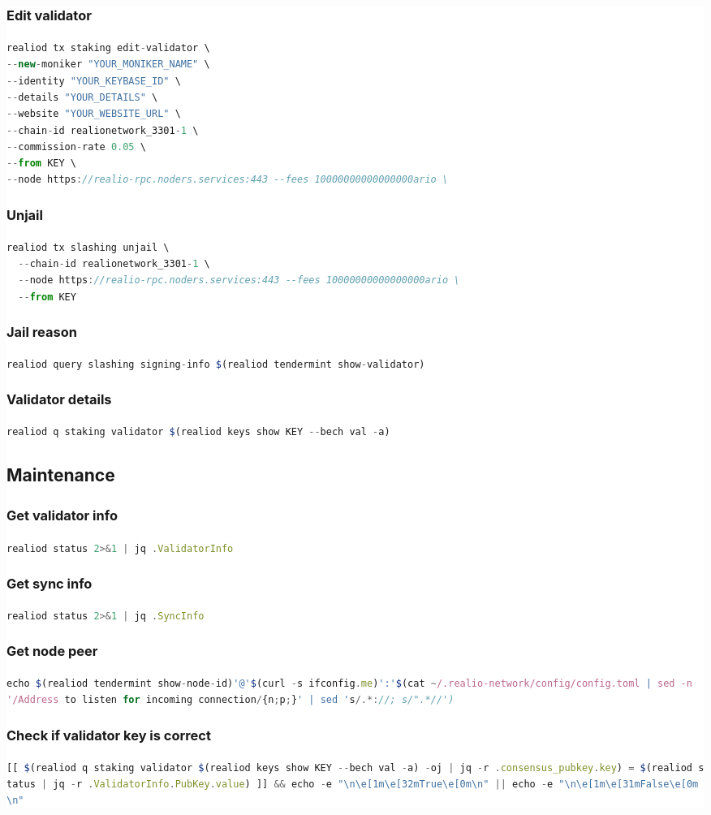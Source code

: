 ### Edit validator
```js
realiod tx staking edit-validator \
--new-moniker "YOUR_MONIKER_NAME" \
--identity "YOUR_KEYBASE_ID" \
--details "YOUR_DETAILS" \
--website "YOUR_WEBSITE_URL" \
--chain-id realionetwork_3301-1 \
--commission-rate 0.05 \
--from KEY \
--node https://realio-rpc.noders.services:443 --fees 10000000000000000ario \
```

### Unjail
```js
realiod tx slashing unjail \
  --chain-id realionetwork_3301-1 \
  --node https://realio-rpc.noders.services:443 --fees 10000000000000000ario \
  --from KEY
```

### Jail reason
```js
realiod query slashing signing-info $(realiod tendermint show-validator)
```

### Validator details
```js
realiod q staking validator $(realiod keys show KEY --bech val -a)
```

## Maintenance
### Get validator info
```js
realiod status 2>&1 | jq .ValidatorInfo
```

### Get sync info
```js
realiod status 2>&1 | jq .SyncInfo
```

### Get node peer
```js
echo $(realiod tendermint show-node-id)'@'$(curl -s ifconfig.me)':'$(cat ~/.realio-network/config/config.toml | sed -n '/Address to listen for incoming connection/{n;p;}' | sed 's/.*://; s/".*//')
```

### Check if validator key is correct
```js
[[ $(realiod q staking validator $(realiod keys show KEY --bech val -a) -oj | jq -r .consensus_pubkey.key) = $(realiod status | jq -r .ValidatorInfo.PubKey.value) ]] && echo -e "\n\e[1m\e[32mTrue\e[0m\n" || echo -e "\n\e[1m\e[31mFalse\e[0m\n"
```
